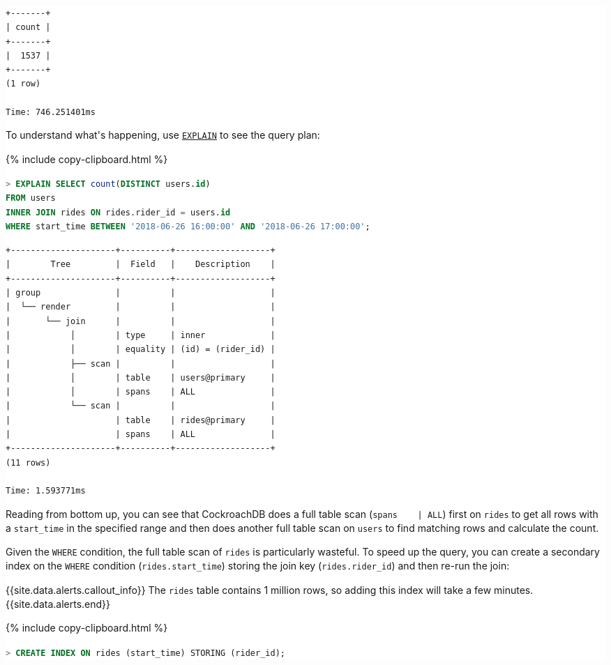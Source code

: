 ~~~
+-------+
| count |
+-------+
|  1537 |
+-------+
(1 row)

Time: 746.251401ms
~~~

To understand what's happening, use [`EXPLAIN`](explain.html) to see the query plan:

{% include copy-clipboard.html %}
~~~ sql
> EXPLAIN SELECT count(DISTINCT users.id)
FROM users
INNER JOIN rides ON rides.rider_id = users.id
WHERE start_time BETWEEN '2018-06-26 16:00:00' AND '2018-06-26 17:00:00';
~~~

~~~
+---------------------+----------+-------------------+
|        Tree         |  Field   |    Description    |
+---------------------+----------+-------------------+
| group               |          |                   |
|  └── render         |          |                   |
|       └── join      |          |                   |
|            │        | type     | inner             |
|            │        | equality | (id) = (rider_id) |
|            ├── scan |          |                   |
|            │        | table    | users@primary     |
|            │        | spans    | ALL               |
|            └── scan |          |                   |
|                     | table    | rides@primary     |
|                     | spans    | ALL               |
+---------------------+----------+-------------------+
(11 rows)

Time: 1.593771ms
~~~

Reading from bottom up, you can see that CockroachDB does a full table scan (`spans    | ALL`) first on `rides` to get all rows with a `start_time` in the specified range and then does another full table scan on `users` to find matching rows and calculate the count.

Given the `WHERE` condition, the full table scan of `rides` is particularly wasteful. To speed up the query, you can create a secondary index on the `WHERE` condition (`rides.start_time`) storing the join key (`rides.rider_id`) and then re-run the join:

{{site.data.alerts.callout_info}}
The `rides` table contains 1 million rows, so adding this index will take a few minutes.
{{site.data.alerts.end}}

{% include copy-clipboard.html %}
~~~ sql
> CREATE INDEX ON rides (start_time) STORING (rider_id);
~~~
